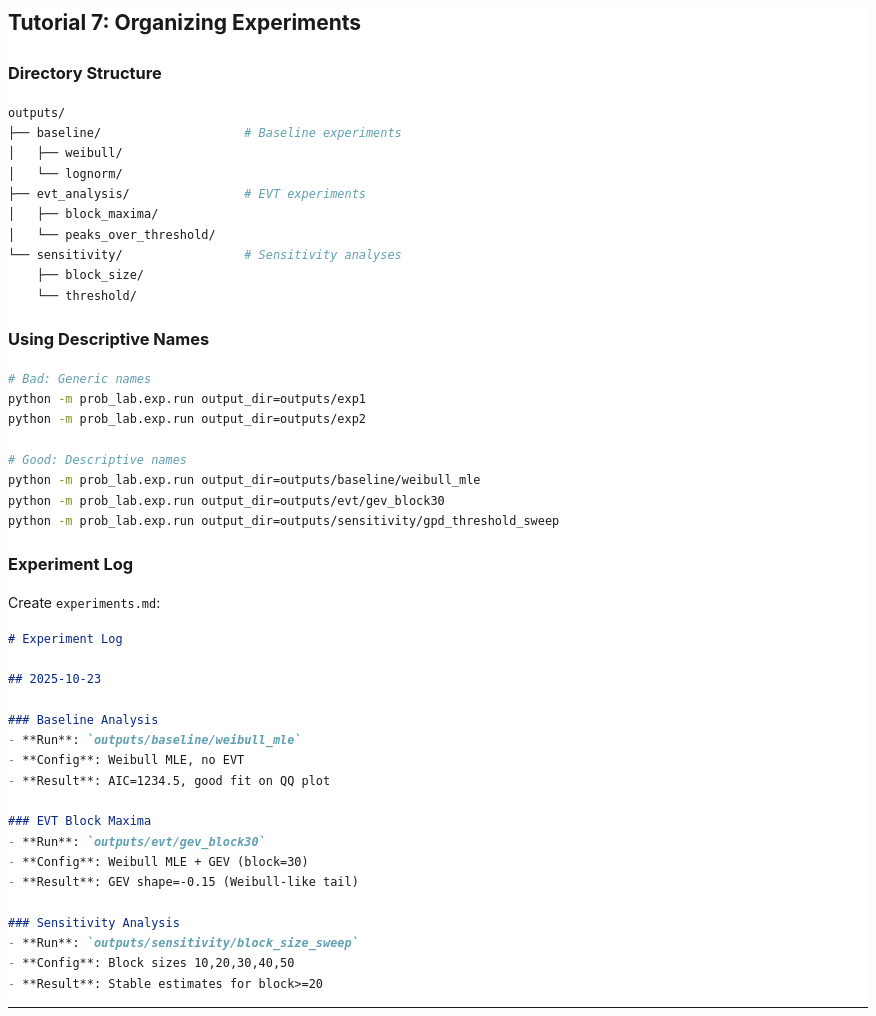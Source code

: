 
## Tutorial 7: Organizing Experiments

### Directory Structure

```bash
outputs/
├── baseline/                    # Baseline experiments
│   ├── weibull/
│   └── lognorm/
├── evt_analysis/                # EVT experiments
│   ├── block_maxima/
│   └── peaks_over_threshold/
└── sensitivity/                 # Sensitivity analyses
    ├── block_size/
    └── threshold/
```

### Using Descriptive Names

```bash
# Bad: Generic names
python -m prob_lab.exp.run output_dir=outputs/exp1
python -m prob_lab.exp.run output_dir=outputs/exp2

# Good: Descriptive names
python -m prob_lab.exp.run output_dir=outputs/baseline/weibull_mle
python -m prob_lab.exp.run output_dir=outputs/evt/gev_block30
python -m prob_lab.exp.run output_dir=outputs/sensitivity/gpd_threshold_sweep
```

### Experiment Log

Create `experiments.md`:

```markdown
# Experiment Log

## 2025-10-23

### Baseline Analysis
- **Run**: `outputs/baseline/weibull_mle`
- **Config**: Weibull MLE, no EVT
- **Result**: AIC=1234.5, good fit on QQ plot

### EVT Block Maxima
- **Run**: `outputs/evt/gev_block30`
- **Config**: Weibull MLE + GEV (block=30)
- **Result**: GEV shape=-0.15 (Weibull-like tail)

### Sensitivity Analysis
- **Run**: `outputs/sensitivity/block_size_sweep`
- **Config**: Block sizes 10,20,30,40,50
- **Result**: Stable estimates for block>=20
```

---